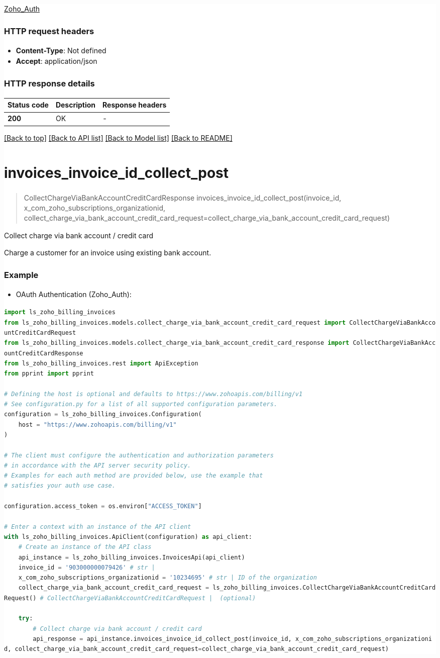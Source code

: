 [Zoho_Auth](../README.md#Zoho_Auth)

### HTTP request headers

 - **Content-Type**: Not defined
 - **Accept**: application/json

### HTTP response details

| Status code | Description | Response headers |
|-------------|-------------|------------------|
**200** | OK |  -  |

[[Back to top]](#) [[Back to API list]](../README.md#documentation-for-api-endpoints) [[Back to Model list]](../README.md#documentation-for-models) [[Back to README]](../README.md)

# **invoices_invoice_id_collect_post**
> CollectChargeViaBankAccountCreditCardResponse invoices_invoice_id_collect_post(invoice_id, x_com_zoho_subscriptions_organizationid, collect_charge_via_bank_account_credit_card_request=collect_charge_via_bank_account_credit_card_request)

Collect charge via bank account / credit card

Charge a customer for an invoice using existing bank account.

### Example

* OAuth Authentication (Zoho_Auth):

```python
import ls_zoho_billing_invoices
from ls_zoho_billing_invoices.models.collect_charge_via_bank_account_credit_card_request import CollectChargeViaBankAccountCreditCardRequest
from ls_zoho_billing_invoices.models.collect_charge_via_bank_account_credit_card_response import CollectChargeViaBankAccountCreditCardResponse
from ls_zoho_billing_invoices.rest import ApiException
from pprint import pprint

# Defining the host is optional and defaults to https://www.zohoapis.com/billing/v1
# See configuration.py for a list of all supported configuration parameters.
configuration = ls_zoho_billing_invoices.Configuration(
    host = "https://www.zohoapis.com/billing/v1"
)

# The client must configure the authentication and authorization parameters
# in accordance with the API server security policy.
# Examples for each auth method are provided below, use the example that
# satisfies your auth use case.

configuration.access_token = os.environ["ACCESS_TOKEN"]

# Enter a context with an instance of the API client
with ls_zoho_billing_invoices.ApiClient(configuration) as api_client:
    # Create an instance of the API class
    api_instance = ls_zoho_billing_invoices.InvoicesApi(api_client)
    invoice_id = '903000000079426' # str | 
    x_com_zoho_subscriptions_organizationid = '10234695' # str | ID of the organization
    collect_charge_via_bank_account_credit_card_request = ls_zoho_billing_invoices.CollectChargeViaBankAccountCreditCardRequest() # CollectChargeViaBankAccountCreditCardRequest |  (optional)

    try:
        # Collect charge via bank account / credit card
        api_response = api_instance.invoices_invoice_id_collect_post(invoice_id, x_com_zoho_subscriptions_organizationid, collect_charge_via_bank_account_credit_card_request=collect_charge_via_bank_account_credit_card_request)
```